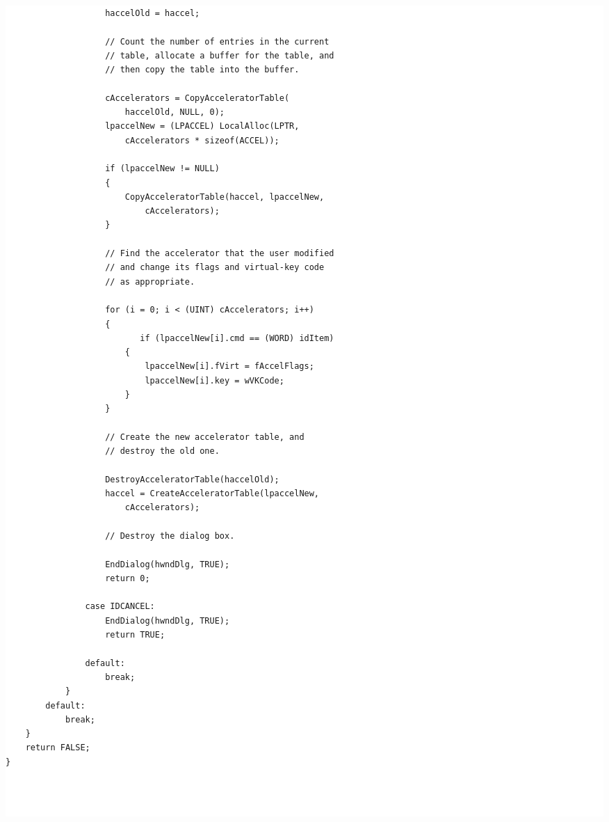 ```
                    haccelOld = haccel; 
 
                    // Count the number of entries in the current 
                    // table, allocate a buffer for the table, and 
                    // then copy the table into the buffer. 
 
                    cAccelerators = CopyAcceleratorTable( 
                        haccelOld, NULL, 0); 
                    lpaccelNew = (LPACCEL) LocalAlloc(LPTR, 
                        cAccelerators * sizeof(ACCEL)); 
 
                    if (lpaccelNew != NULL) 
                    {
                        CopyAcceleratorTable(haccel, lpaccelNew, 
                            cAccelerators); 
                    }
 
                    // Find the accelerator that the user modified 
                    // and change its flags and virtual-key code 
                    // as appropriate. 
 
                    for (i = 0; i < (UINT) cAccelerators; i++) 
                    { 
                           if (lpaccelNew[i].cmd == (WORD) idItem)
                        {
                            lpaccelNew[i].fVirt = fAccelFlags; 
                            lpaccelNew[i].key = wVKCode; 
                        }
                    } 
 
                    // Create the new accelerator table, and 
                    // destroy the old one. 
 
                    DestroyAcceleratorTable(haccelOld); 
                    haccel = CreateAcceleratorTable(lpaccelNew, 
                        cAccelerators); 
 
                    // Destroy the dialog box. 
 
                    EndDialog(hwndDlg, TRUE); 
                    return 0; 
 
                case IDCANCEL: 
                    EndDialog(hwndDlg, TRUE); 
                    return TRUE; 
 
                default: 
                    break; 
            } 
        default: 
            break; 
    } 
    return FALSE; 
}
```



 

 